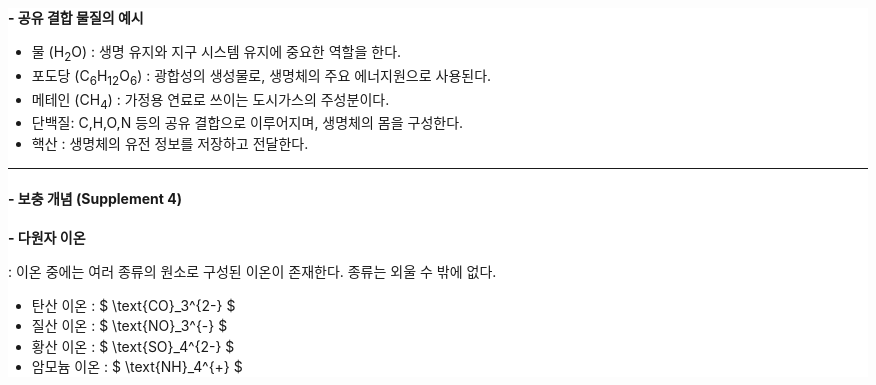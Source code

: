 **- 공유 결합 물질의 예시**

* 물 ($\text{H}_2\text{O}$) : 생명 유지와 지구 시스템 유지에 중요한 역할을 한다.
* 포도당 ($\text{C}_6\text{H}_{12}\text{O}_6$) : 광합성의 생성물로, 생명체의 주요 에너지원으로 사용된다.
* 메테인 ($\text{CH}_4$) : 가정용 연료로 쓰이는 도시가스의 주성분이다.
* 단백질: $\text{C,H,O,N}$ 등의 공유 결합으로 이루어지며, 생명체의 몸을 구성한다.
* 핵산 : 생명체의 유전 정보를 저장하고 전달한다.

---

#### - 보충 개념 (Supplement 4)

**- 다원자 이온**

: 이온 중에는 여러 종류의 원소로 구성된 이온이 존재한다. 종류는 외울 수 밖에 없다.

* 탄산 이온 : $ \text{CO}_3^{2-} $
* 질산 이온 : $ \text{NO}_3^{-} $
* 황산 이온 : $ \text{SO}_4^{2-} $
* 암모늄 이온 : $ \text{NH}_4^{+} $
